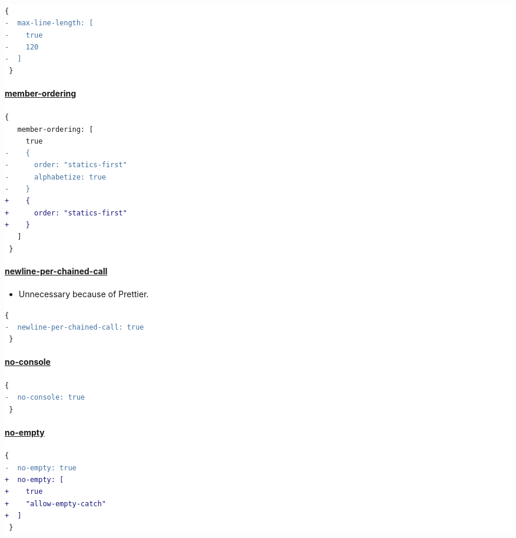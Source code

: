 ```diff
{
-  max-line-length: [
-    true
-    120
-  ]
 }
```

#### [member-ordering](https://palantir.github.io/tslint/rules/member-ordering/)

```diff
{
   member-ordering: [
     true
-    {
-      order: "statics-first"
-      alphabetize: true
-    }
+    {
+      order: "statics-first"
+    }
   ]
 }
```

#### [newline-per-chained-call](https://palantir.github.io/tslint/rules/newline-per-chained-call/)

- Unnecessary because of Prettier.

```diff
{
-  newline-per-chained-call: true
 }
```

#### [no-console](https://palantir.github.io/tslint/rules/no-console/)

```diff
{
-  no-console: true
 }
```

#### [no-empty](https://palantir.github.io/tslint/rules/no-empty/)

```diff
{
-  no-empty: true
+  no-empty: [
+    true
+    "allow-empty-catch"
+  ]
 }
```

